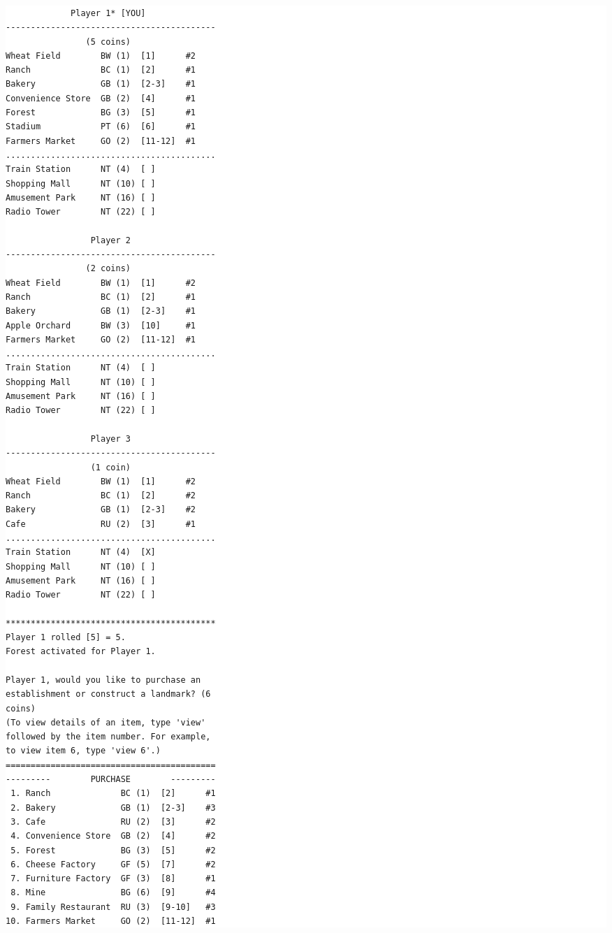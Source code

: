                  Player 1* [YOU]              
    ------------------------------------------
                    (5 coins)                 
    Wheat Field        BW (1)  [1]      #2
    Ranch              BC (1)  [2]      #1
    Bakery             GB (1)  [2-3]    #1
    Convenience Store  GB (2)  [4]      #1
    Forest             BG (3)  [5]      #1
    Stadium            PT (6)  [6]      #1
    Farmers Market     GO (2)  [11-12]  #1
    ..........................................
    Train Station      NT (4)  [ ]
    Shopping Mall      NT (10) [ ]
    Amusement Park     NT (16) [ ]
    Radio Tower        NT (22) [ ]
    
                     Player 2                 
    ------------------------------------------
                    (2 coins)                 
    Wheat Field        BW (1)  [1]      #2
    Ranch              BC (1)  [2]      #1
    Bakery             GB (1)  [2-3]    #1
    Apple Orchard      BW (3)  [10]     #1
    Farmers Market     GO (2)  [11-12]  #1
    ..........................................
    Train Station      NT (4)  [ ]
    Shopping Mall      NT (10) [ ]
    Amusement Park     NT (16) [ ]
    Radio Tower        NT (22) [ ]
    
                     Player 3                 
    ------------------------------------------
                     (1 coin)                 
    Wheat Field        BW (1)  [1]      #2
    Ranch              BC (1)  [2]      #2
    Bakery             GB (1)  [2-3]    #2
    Cafe               RU (2)  [3]      #1
    ..........................................
    Train Station      NT (4)  [X]
    Shopping Mall      NT (10) [ ]
    Amusement Park     NT (16) [ ]
    Radio Tower        NT (22) [ ]
    
    ******************************************
    Player 1 rolled [5] = 5.                  
    Forest activated for Player 1.            
                                              
    Player 1, would you like to purchase an   
    establishment or construct a landmark? (6 
    coins)                                    
    (To view details of an item, type 'view'  
    followed by the item number. For example, 
    to view item 6, type 'view 6'.)           
    ========================================== 
    ---------        PURCHASE        --------- 
     1. Ranch              BC (1)  [2]      #1 
     2. Bakery             GB (1)  [2-3]    #3 
     3. Cafe               RU (2)  [3]      #2 
     4. Convenience Store  GB (2)  [4]      #2 
     5. Forest             BG (3)  [5]      #2 
     6. Cheese Factory     GF (5)  [7]      #2 
     7. Furniture Factory  GF (3)  [8]      #1 
     8. Mine               BG (6)  [9]      #4 
     9. Family Restaurant  RU (3)  [9-10]   #3 
    10. Farmers Market     GO (2)  [11-12]  #1 